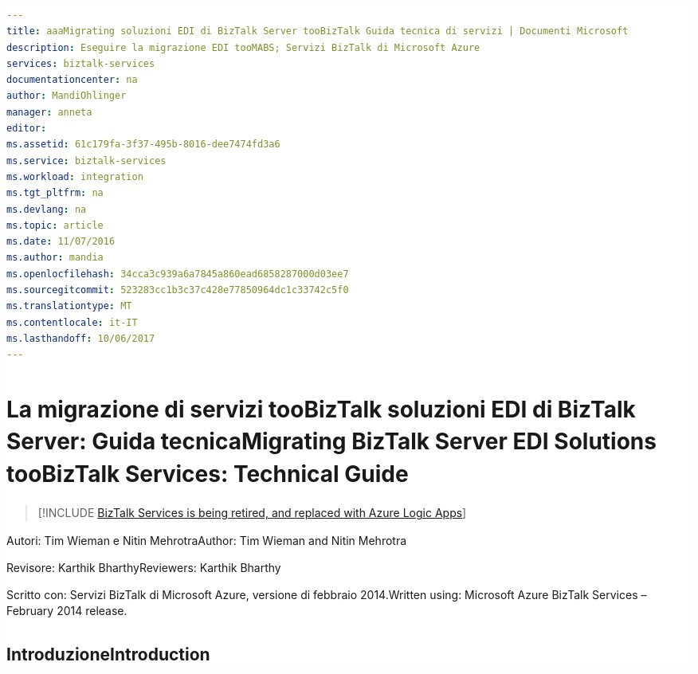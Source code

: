 ```yaml
---
title: aaaMigrating soluzioni EDI di BizTalk Server tooBizTalk Guida tecnica di servizi | Documenti Microsoft
description: Eseguire la migrazione EDI tooMABS; Servizi BizTalk di Microsoft Azure
services: biztalk-services
documentationcenter: na
author: MandiOhlinger
manager: anneta
editor: 
ms.assetid: 61c179fa-3f37-495b-8016-dee7474fd3a6
ms.service: biztalk-services
ms.workload: integration
ms.tgt_pltfrm: na
ms.devlang: na
ms.topic: article
ms.date: 11/07/2016
ms.author: mandia
ms.openlocfilehash: 34cca3c939a6a7845a860ead6858287000d03ee7
ms.sourcegitcommit: 523283cc1b3c37c428e77850964dc1c33742c5f0
ms.translationtype: MT
ms.contentlocale: it-IT
ms.lasthandoff: 10/06/2017
---
```

# <a name="migrating-biztalk-server-edi-solutions-toobiztalk-services-technical-guide"></a><span data-ttu-id="3a3cb-103">La migrazione di servizi tooBizTalk soluzioni EDI di BizTalk Server: Guida tecnica</span><span class="sxs-lookup"><span data-stu-id="3a3cb-103">Migrating BizTalk Server EDI Solutions tooBizTalk Services: Technical Guide</span></span>

> [!INCLUDE [BizTalk Services is being retired, and replaced with Azure Logic Apps](../../includes/biztalk-services-retirement.md)]

<span data-ttu-id="3a3cb-104">Autori: Tim Wieman e Nitin Mehrotra</span><span class="sxs-lookup"><span data-stu-id="3a3cb-104">Author: Tim Wieman and Nitin Mehrotra</span></span>

<span data-ttu-id="3a3cb-105">Revisore: Karthik Bharthy</span><span class="sxs-lookup"><span data-stu-id="3a3cb-105">Reviewers: Karthik Bharthy</span></span>

<span data-ttu-id="3a3cb-106">Scritto con: Servizi BizTalk di Microsoft Azure, versione di febbraio 2014.</span><span class="sxs-lookup"><span data-stu-id="3a3cb-106">Written using:  Microsoft Azure BizTalk Services – February 2014 release.</span></span>

## <a name="introduction"></a><span data-ttu-id="3a3cb-107">Introduzione</span><span class="sxs-lookup"><span data-stu-id="3a3cb-107">Introduction</span></span>